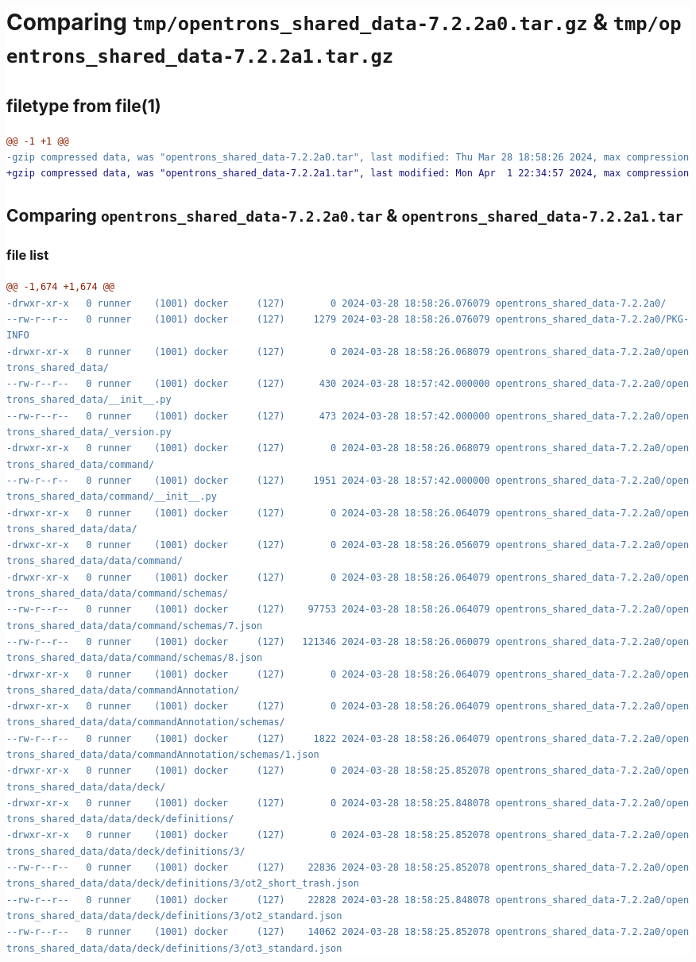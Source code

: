 # Comparing `tmp/opentrons_shared_data-7.2.2a0.tar.gz` & `tmp/opentrons_shared_data-7.2.2a1.tar.gz`

## filetype from file(1)

```diff
@@ -1 +1 @@
-gzip compressed data, was "opentrons_shared_data-7.2.2a0.tar", last modified: Thu Mar 28 18:58:26 2024, max compression
+gzip compressed data, was "opentrons_shared_data-7.2.2a1.tar", last modified: Mon Apr  1 22:34:57 2024, max compression
```

## Comparing `opentrons_shared_data-7.2.2a0.tar` & `opentrons_shared_data-7.2.2a1.tar`

### file list

```diff
@@ -1,674 +1,674 @@
-drwxr-xr-x   0 runner    (1001) docker     (127)        0 2024-03-28 18:58:26.076079 opentrons_shared_data-7.2.2a0/
--rw-r--r--   0 runner    (1001) docker     (127)     1279 2024-03-28 18:58:26.076079 opentrons_shared_data-7.2.2a0/PKG-INFO
-drwxr-xr-x   0 runner    (1001) docker     (127)        0 2024-03-28 18:58:26.068079 opentrons_shared_data-7.2.2a0/opentrons_shared_data/
--rw-r--r--   0 runner    (1001) docker     (127)      430 2024-03-28 18:57:42.000000 opentrons_shared_data-7.2.2a0/opentrons_shared_data/__init__.py
--rw-r--r--   0 runner    (1001) docker     (127)      473 2024-03-28 18:57:42.000000 opentrons_shared_data-7.2.2a0/opentrons_shared_data/_version.py
-drwxr-xr-x   0 runner    (1001) docker     (127)        0 2024-03-28 18:58:26.068079 opentrons_shared_data-7.2.2a0/opentrons_shared_data/command/
--rw-r--r--   0 runner    (1001) docker     (127)     1951 2024-03-28 18:57:42.000000 opentrons_shared_data-7.2.2a0/opentrons_shared_data/command/__init__.py
-drwxr-xr-x   0 runner    (1001) docker     (127)        0 2024-03-28 18:58:26.064079 opentrons_shared_data-7.2.2a0/opentrons_shared_data/data/
-drwxr-xr-x   0 runner    (1001) docker     (127)        0 2024-03-28 18:58:26.056079 opentrons_shared_data-7.2.2a0/opentrons_shared_data/data/command/
-drwxr-xr-x   0 runner    (1001) docker     (127)        0 2024-03-28 18:58:26.064079 opentrons_shared_data-7.2.2a0/opentrons_shared_data/data/command/schemas/
--rw-r--r--   0 runner    (1001) docker     (127)    97753 2024-03-28 18:58:26.064079 opentrons_shared_data-7.2.2a0/opentrons_shared_data/data/command/schemas/7.json
--rw-r--r--   0 runner    (1001) docker     (127)   121346 2024-03-28 18:58:26.060079 opentrons_shared_data-7.2.2a0/opentrons_shared_data/data/command/schemas/8.json
-drwxr-xr-x   0 runner    (1001) docker     (127)        0 2024-03-28 18:58:26.064079 opentrons_shared_data-7.2.2a0/opentrons_shared_data/data/commandAnnotation/
-drwxr-xr-x   0 runner    (1001) docker     (127)        0 2024-03-28 18:58:26.064079 opentrons_shared_data-7.2.2a0/opentrons_shared_data/data/commandAnnotation/schemas/
--rw-r--r--   0 runner    (1001) docker     (127)     1822 2024-03-28 18:58:26.064079 opentrons_shared_data-7.2.2a0/opentrons_shared_data/data/commandAnnotation/schemas/1.json
-drwxr-xr-x   0 runner    (1001) docker     (127)        0 2024-03-28 18:58:25.852078 opentrons_shared_data-7.2.2a0/opentrons_shared_data/data/deck/
-drwxr-xr-x   0 runner    (1001) docker     (127)        0 2024-03-28 18:58:25.848078 opentrons_shared_data-7.2.2a0/opentrons_shared_data/data/deck/definitions/
-drwxr-xr-x   0 runner    (1001) docker     (127)        0 2024-03-28 18:58:25.852078 opentrons_shared_data-7.2.2a0/opentrons_shared_data/data/deck/definitions/3/
--rw-r--r--   0 runner    (1001) docker     (127)    22836 2024-03-28 18:58:25.852078 opentrons_shared_data-7.2.2a0/opentrons_shared_data/data/deck/definitions/3/ot2_short_trash.json
--rw-r--r--   0 runner    (1001) docker     (127)    22828 2024-03-28 18:58:25.848078 opentrons_shared_data-7.2.2a0/opentrons_shared_data/data/deck/definitions/3/ot2_standard.json
--rw-r--r--   0 runner    (1001) docker     (127)    14062 2024-03-28 18:58:25.852078 opentrons_shared_data-7.2.2a0/opentrons_shared_data/data/deck/definitions/3/ot3_standard.json
```